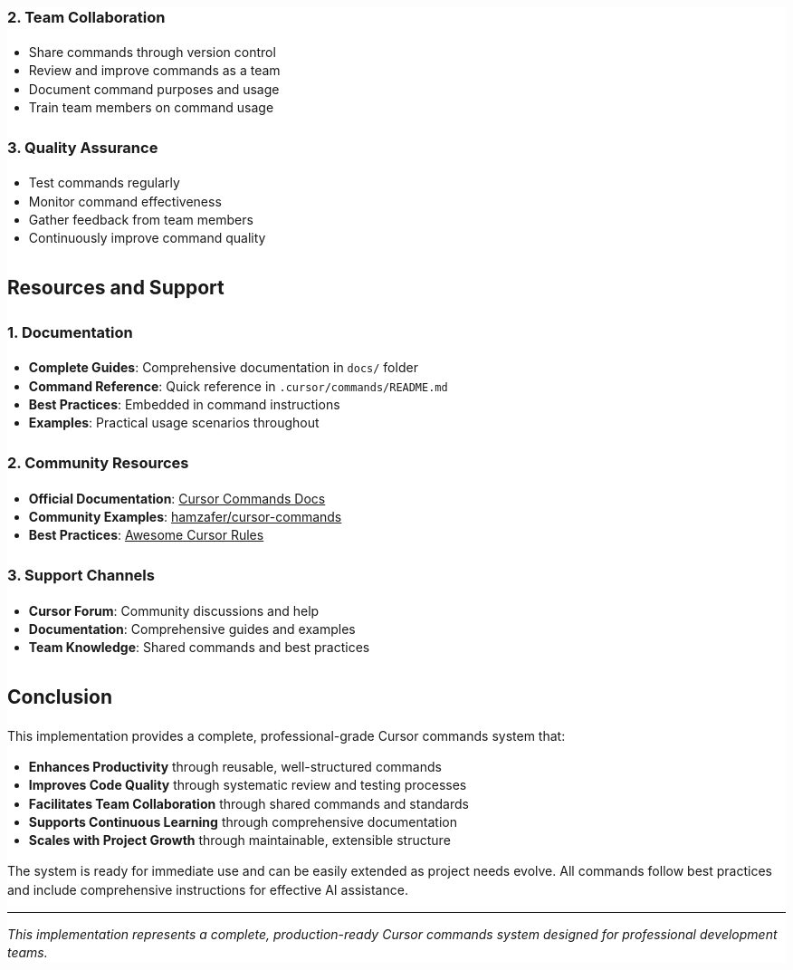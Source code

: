 ### 2. Team Collaboration
- Share commands through version control
- Review and improve commands as a team
- Document command purposes and usage
- Train team members on command usage

### 3. Quality Assurance
- Test commands regularly
- Monitor command effectiveness
- Gather feedback from team members
- Continuously improve command quality

## Resources and Support

### 1. Documentation
- **Complete Guides**: Comprehensive documentation in `docs/` folder
- **Command Reference**: Quick reference in `.cursor/commands/README.md`
- **Best Practices**: Embedded in command instructions
- **Examples**: Practical usage scenarios throughout

### 2. Community Resources
- **Official Documentation**: [Cursor Commands Docs](https://docs.cursor.com/en/agent/chat/commands)
- **Community Examples**: [hamzafer/cursor-commands](https://github.com/hamzafer/cursor-commands)
- **Best Practices**: [Awesome Cursor Rules](https://github.com/sanjeed5/awesome-cursor-rules-mdc)

### 3. Support Channels
- **Cursor Forum**: Community discussions and help
- **Documentation**: Comprehensive guides and examples
- **Team Knowledge**: Shared commands and best practices

## Conclusion

This implementation provides a complete, professional-grade Cursor commands system that:

- **Enhances Productivity** through reusable, well-structured commands
- **Improves Code Quality** through systematic review and testing processes
- **Facilitates Team Collaboration** through shared commands and standards
- **Supports Continuous Learning** through comprehensive documentation
- **Scales with Project Growth** through maintainable, extensible structure

The system is ready for immediate use and can be easily extended as project needs evolve. All commands follow best practices and include comprehensive instructions for effective AI assistance.

---

*This implementation represents a complete, production-ready Cursor commands system designed for professional development teams.*
